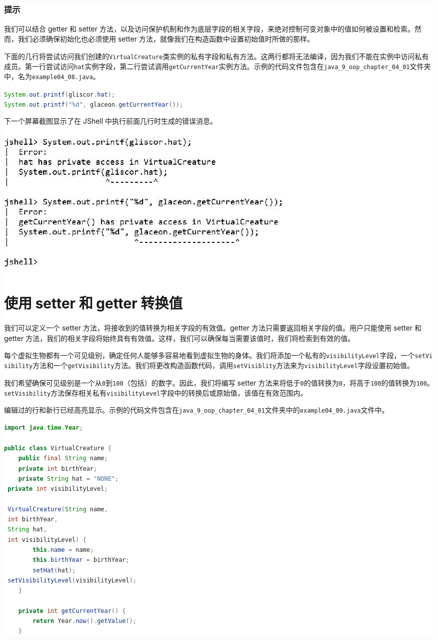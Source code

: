 ### 提示

我们可以结合 getter 和 setter 方法，以及访问保护机制和作为底层字段的相关字段，来绝对控制可变对象中的值如何被设置和检索。然而，我们必须确保初始化也必须使用 setter 方法，就像我们在构造函数中设置初始值时所做的那样。

下面的几行将尝试访问我们创建的`VirtualCreature`类实例的私有字段和私有方法。这两行都将无法编译，因为我们不能在实例中访问私有成员。第一行尝试访问`hat`实例字段，第二行尝试调用`getCurrentYear`实例方法。示例的代码文件包含在`java_9_oop_chapter_04_01`文件夹中，名为`example04_08.java`。

```java
System.out.printf(gliscor.hat);
System.out.printf("%d", glaceon.getCurrentYear());
```

下一个屏幕截图显示了在 JShell 中执行前面几行时生成的错误消息。

![结合 setter、getter 和字段](img/00051.jpeg)

# 使用 setter 和 getter 转换值

我们可以定义一个 setter 方法，将接收到的值转换为相关字段的有效值。getter 方法只需要返回相关字段的值。用户只能使用 setter 和 getter 方法，我们的相关字段将始终具有有效值。这样，我们可以确保每当需要该值时，我们将检索到有效的值。

每个虚拟生物都有一个可见级别，确定任何人能够多容易地看到虚拟生物的身体。我们将添加一个私有的`visibilityLevel`字段，一个`setVisibility`方法和一个`getVisibility`方法。我们将更改构造函数代码，调用`setVisiblity`方法来为`visibilityLevel`字段设置初始值。

我们希望确保可见级别是一个从`0`到`100`（包括）的数字。因此，我们将编写 setter 方法来将低于`0`的值转换为`0`，将高于`100`的值转换为`100`。`setVisibility`方法保存相关私有`visibilityLevel`字段中的转换后或原始值，该值在有效范围内。

编辑过的行和新行已经高亮显示。示例的代码文件包含在`java_9_oop_chapter_04_01`文件夹中的`example04_09.java`文件中。

```java
import java.time.Year;

public class VirtualCreature {
    public final String name;
    private int birthYear;
    private String hat = "NONE";
 private int visibilityLevel;

 VirtualCreature(String name, 
 int birthYear, 
 String hat, 
 int visibilityLevel) {
        this.name = name;
        this.birthYear = birthYear;
        setHat(hat);
 setVisibilityLevel(visibilityLevel);
    }

    private int getCurrentYear() {
        return Year.now().getValue();
    }
```